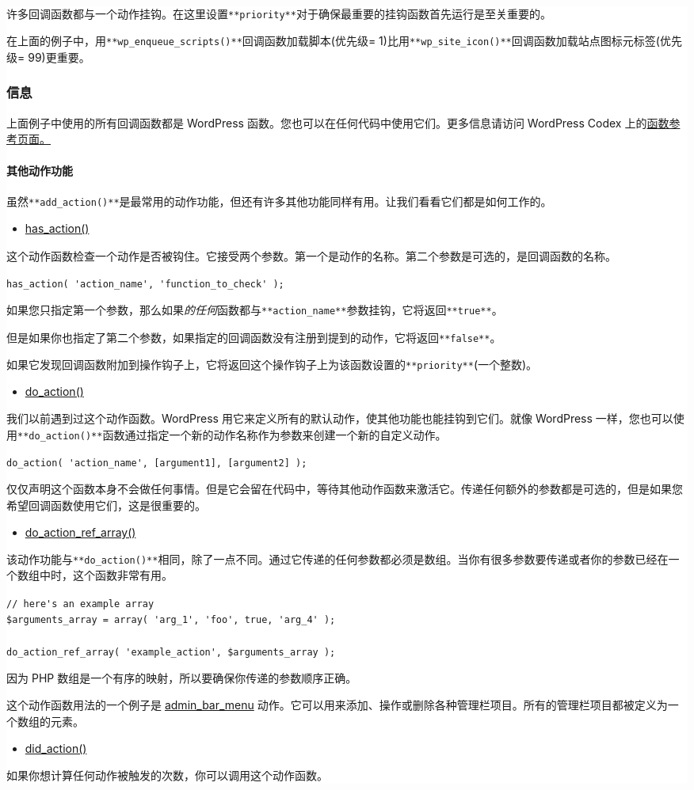 许多回调函数都与一个动作挂钩。在这里设置`**priority**`对于确保最重要的挂钩函数首先运行是至关重要的。

在上面的例子中，用`**wp_enqueue_scripts()**`回调函数加载脚本(优先级= 1)比用`**wp_site_icon()**`回调函数加载站点图标元标签(优先级= 99)更重要。

<aside role="note" class="wp-block-kinsta-notice is-style-info">

### 信息

上面例子中使用的所有回调函数都是 WordPress 函数。您也可以在任何代码中使用它们。更多信息请访问 WordPress Codex 上的[函数参考页面。](https://codex.wordpress.org/Function_Reference)

</aside>

#### 其他动作功能

虽然`**add_action()**`是最常用的动作功能，但还有许多其他功能同样有用。让我们看看它们都是如何工作的。

*   [has_action()](https://codex.wordpress.org/Function_Reference/has_action)

这个动作函数检查一个动作是否被钩住。它接受两个参数。第一个是动作的名称。第二个参数是可选的，是回调函数的名称。

```
has_action( 'action_name', 'function_to_check' );
```

如果您只指定第一个参数，那么如果*的任何*函数都与`**action_name**`参数挂钩，它将返回`**true**`。

但是如果你也指定了第二个参数，如果指定的回调函数没有注册到提到的动作，它将返回`**false**`。

如果它发现回调函数附加到操作钩子上，它将返回这个操作钩子上为该函数设置的`**priority**`(一个整数)。

*   [do_action()](https://developer.wordpress.org/reference/functions/do_action/)

我们以前遇到过这个动作函数。WordPress 用它来定义所有的默认动作，使其他功能也能挂钩到它们。就像 WordPress 一样，您也可以使用`**do_action()**`函数通过指定一个新的动作名称作为参数来创建一个新的自定义动作。

```
do_action( 'action_name', [argument1], [argument2] );
```

仅仅声明这个函数本身不会做任何事情。但是它会留在代码中，等待其他动作函数来激活它。传递任何额外的参数都是可选的，但是如果您希望回调函数使用它们，这是很重要的。

*   [do_action_ref_array()](https://codex.wordpress.org/Function_Reference/do_action_ref_array)

该动作功能与`**do_action()**`相同，除了一点不同。通过它传递的任何参数都必须是数组。当你有很多参数要传递或者你的参数已经在一个数组中时，这个函数非常有用。

```
// here's an example array
$arguments_array = array( 'arg_1', 'foo', true, 'arg_4' );

do_action_ref_array( 'example_action', $arguments_array );
```

因为 PHP 数组是一个有序的映射，所以要确保你传递的参数顺序正确。

这个动作函数用法的一个例子是 [admin_bar_menu](https://developer.wordpress.org/reference/hooks/admin_bar_menu/) 动作。它可以用来添加、操作或删除各种管理栏项目。所有的管理栏项目都被定义为一个数组的元素。

*   [did_action()](https://codex.wordpress.org/Function_Reference/did_action)

如果你想计算任何动作被触发的次数，你可以调用这个动作函数。
